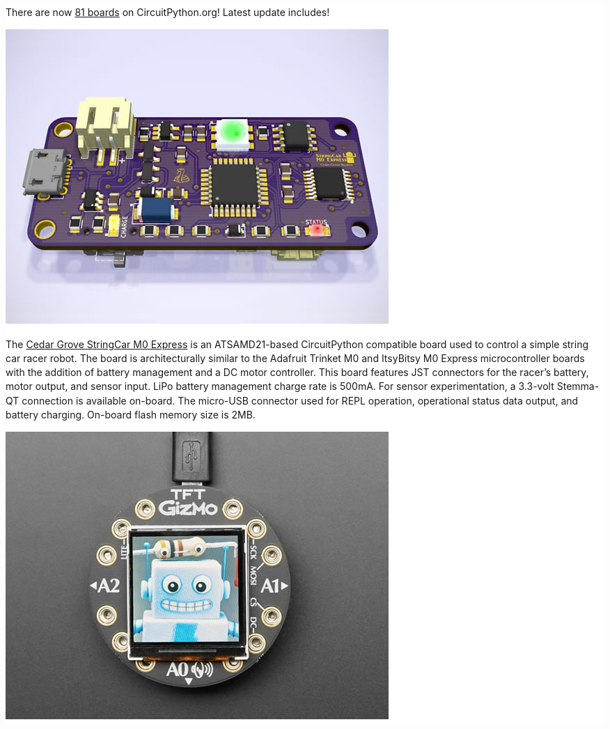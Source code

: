 There are now [81 boards](https://circuitpython.org/downloads) on CircuitPython.org! Latest update includes!

[![StringCar](../assets/10222019/102219stringcar_m0_express.jpg)](https://circuitpython.org/board/stringcar_m0_express/)

The [Cedar Grove StringCar M0 Express](https://circuitpython.org/board/stringcar_m0_express/) is an ATSAMD21-based CircuitPython compatible board used to control a simple string car racer robot. The board is architecturally similar to the Adafruit Trinket M0 and ItsyBitsy M0 Express microcontroller boards with the addition of battery management and a DC motor controller. This board features JST connectors for the racer’s battery, motor output, and sensor input. LiPo battery management charge rate is 500mA. For sensor experimentation, a 3.3-volt Stemma-QT connection is available on-board. The micro-USB connector used for REPL operation, operational status data output, and battery charging. On-board flash memory size is 2MB.

[![display](../assets/10222019/102219gizmo.jpg)](https://circuitpython.org/board/circuitplayground_express_displayio/)
